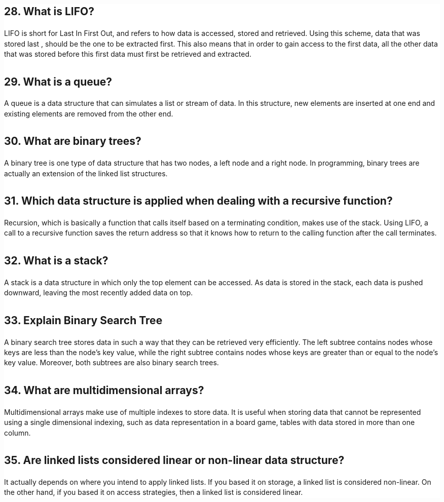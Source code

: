 ## 28. What is LIFO?

LIFO is short for Last In First Out, and refers to how data is accessed, stored and retrieved. Using this scheme, data that was stored last , should be the one to be extracted first. This also means that in order to gain access to the first data, all the other data that was stored before this first data must first be retrieved and extracted.

## 29. What is a queue?

A queue is a data structure that can simulates a list or stream of data. In this structure, new elements are inserted at one end and existing elements are removed from the other end.

## 30. What are binary trees?

A binary tree is one type of data structure that has two nodes, a left node and a right node. In programming, binary trees are actually an extension of the linked list structures.

## 31. Which data structure is applied when dealing with a recursive function?

Recursion, which is basically a function that calls itself based on a terminating condition, makes use of the stack. Using LIFO, a call to a recursive function saves the return address so that it knows how to return to the calling function after the call terminates.

## 32. What is a stack?

A stack is a data structure in which only the top element can be accessed. As data is stored in the stack, each data is pushed downward, leaving the most recently added data on top.

## 33. Explain Binary Search Tree

A binary search tree stores data in such a way that they can be retrieved very efficiently. The left subtree contains nodes whose keys are less than the node’s key value, while the right subtree contains nodes whose keys are greater than or equal to the node’s key value. Moreover, both subtrees are also binary search trees.

## 34. What are multidimensional arrays?

Multidimensional arrays make use of multiple indexes to store data. It is useful when storing data that cannot be represented using a single dimensional indexing, such as data representation in a board game, tables with data stored in more than one column.

## 35. Are linked lists considered linear or non-linear data structure?

It actually depends on where you intend to apply linked lists. If you based it on storage, a linked list is considered non-linear. On the other hand, if you based it on access strategies, then a linked list is considered linear.
